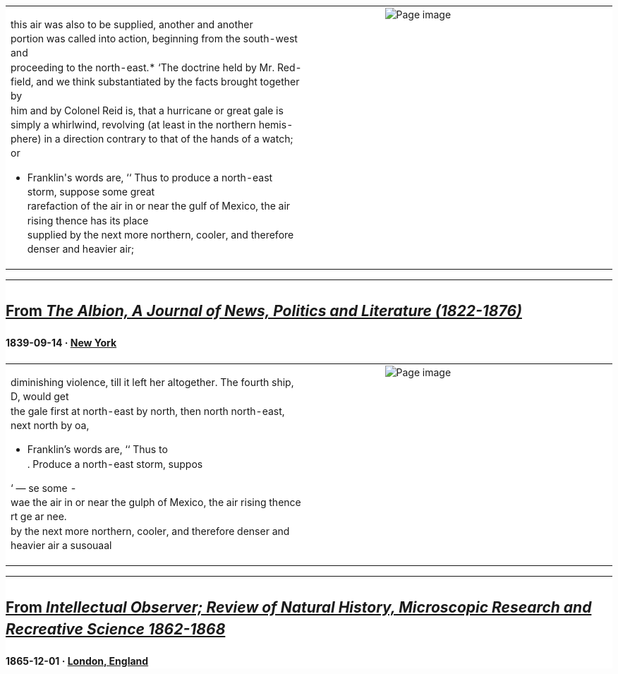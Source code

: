 <table style="width: 100%;"><tr><td style="width: 50%">

 this air was also to be supplied, another and another  
portion was called into action, beginning from the south-west and  
proceeding to the north-east.* ‘The doctrine held by Mr. Red-  
field, and we think substantiated by the facts brought together by  
him and by Colonel Reid is, that a hurricane or great gale is  
simply a whirlwind, revolving (at least in the northern hemis-  
phere) in a direction contrary to that of the hands of a watch; or  
  
* Franklin&#x27;s words are, ‘‘ Thus to produce a north-east storm, suppose some great  
rarefaction of the air in or near the gulf of Mexico, the air rising thence has its place  
supplied by the next more northern, cooler, and therefore denser and heavier air; 
</td><td style="width: 50%; max-height: 75%; margin: auto; display: block;">
<img alt="Page image" src="https://iiif.archive.org/image/iiif/2/sim_foreign-quarterly-and-westminster-review_1839-04_23_45%2Fsim_foreign-quarterly-and-westminster-review_1839-04_23_45_jp2.zip%2Fsim_foreign-quarterly-and-westminster-review_1839-04_23_45_jp2%2Fsim_foreign-quarterly-and-westminster-review_1839-04_23_45_0004.jp2/pct:9.312749003984063,66.06265356265357,70.06972111553785,17.168304668304668/600,/0/default.jpg"/>
</td>
</tr></table>

---

## [From _The Albion, A Journal of News, Politics and Literature (1822-1876)_](https://archive.org/details/sim_albion-a-journal-of-news-politics-and-literature_1839-09-14_1_37/page/n2/mode/1up?view=theater)

#### 1839-09-14 &middot; [New York](http://dbpedia.org/resource/New_York_City)

<table style="width: 100%;"><tr><td style="width: 50%">

  
diminishing violence, till it left her altogether. The fourth ship, D, would get  
the gale first at north-east by north, then north north-east, next north by oa,  
  
* Franklin’s words are, ‘‘ Thus to  
. Produce a north-east storm, suppos  
  
‘ — se some -  
wae the air in or near the gulph of Mexico, the air rising thence rt ge ar nee.  
by the next more northern, cooler, and therefore denser and heavier air a susouaal 
</td><td style="width: 50%; max-height: 75%; margin: auto; display: block;">
<img alt="Page image" src="https://iiif.archive.org/image/iiif/2/sim_albion-a-journal-of-news-politics-and-literature_1839-09-14_1_37%2Fsim_albion-a-journal-of-news-politics-and-literature_1839-09-14_1_37_jp2.zip%2Fsim_albion-a-journal-of-news-politics-and-literature_1839-09-14_1_37_jp2%2Fsim_albion-a-journal-of-news-politics-and-literature_1839-09-14_1_37_0002.jp2/pct:5.427892234548336,86.19153674832963,26.228209191759113,3.3964365256124722/600,/0/default.jpg"/>
</td>
</tr></table>

---

## [From _Intellectual Observer; Review of Natural History, Microscopic Research and Recreative Science 1862-1868_](https://archive.org/details/sim_intellectual-observer-review-of-natural-history_1865-12_8_5/page/n10/mode/1up?view=theater)

#### 1865-12-01 &middot; [London, England](http://dbpedia.org/resource/London)
